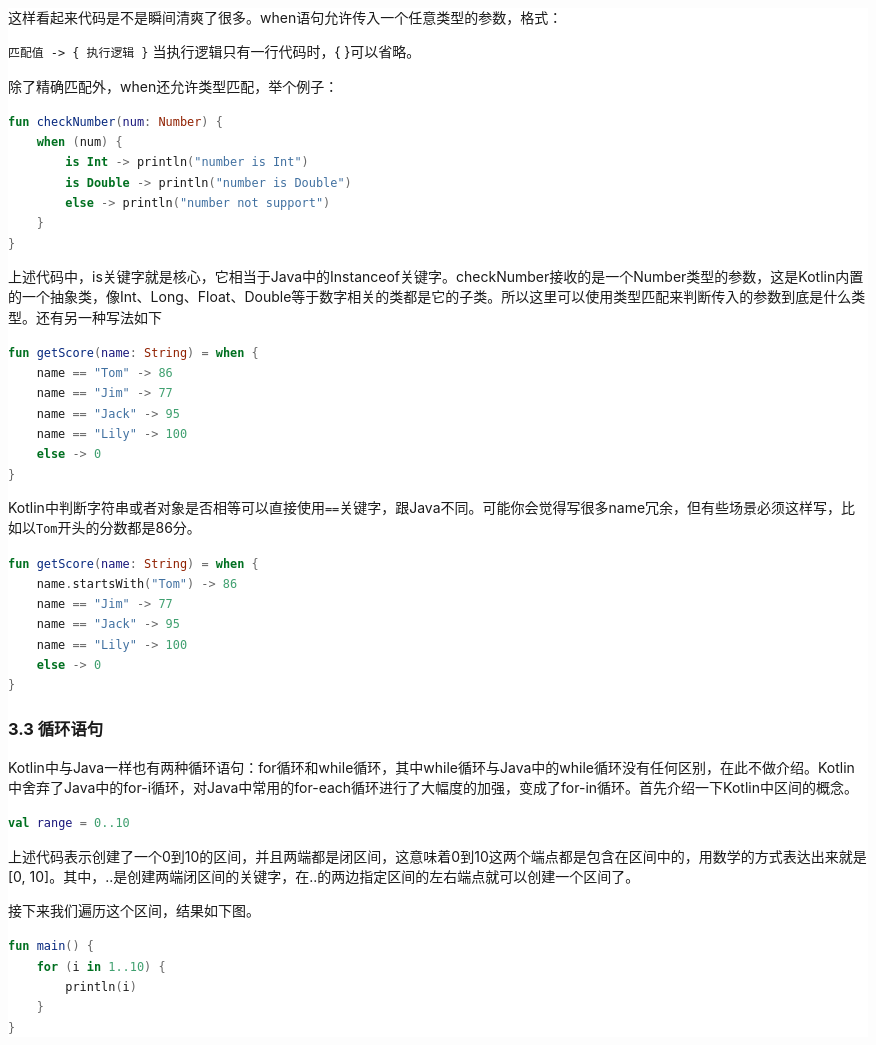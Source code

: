 这样看起来代码是不是瞬间清爽了很多。when语句允许传入一个任意类型的参数，格式：

`匹配值 -> { 执行逻辑 }` 当执行逻辑只有一行代码时，{ }可以省略。

除了精确匹配外，when还允许类型匹配，举个例子：

```kotlin
fun checkNumber(num: Number) {
    when (num) {
        is Int -> println("number is Int")
        is Double -> println("number is Double")
        else -> println("number not support")
    }
}
```

上述代码中，is关键字就是核心，它相当于Java中的Instanceof关键字。checkNumber接收的是一个Number类型的参数，这是Kotlin内置的一个抽象类，像Int、Long、Float、Double等于数字相关的类都是它的子类。所以这里可以使用类型匹配来判断传入的参数到底是什么类型。还有另一种写法如下

```kotlin
fun getScore(name: String) = when {
    name == "Tom" -> 86
    name == "Jim" -> 77
    name == "Jack" -> 95
    name == "Lily" -> 100
    else -> 0
}
```

Kotlin中判断字符串或者对象是否相等可以直接使用`==`关键字，跟Java不同。可能你会觉得写很多name冗余，但有些场景必须这样写，比如以`Tom`开头的分数都是86分。

```kotlin
fun getScore(name: String) = when {
    name.startsWith("Tom") -> 86
    name == "Jim" -> 77
    name == "Jack" -> 95
    name == "Lily" -> 100
    else -> 0
}
```

### 3.3 循环语句

Kotlin中与Java一样也有两种循环语句：for循环和while循环，其中while循环与Java中的while循环没有任何区别，在此不做介绍。Kotlin中舍弃了Java中的for-i循环，对Java中常用的for-each循环进行了大幅度的加强，变成了for-in循环。首先介绍一下Kotlin中区间的概念。

```kotlin
val range = 0..10
```

上述代码表示创建了一个0到10的区间，并且两端都是闭区间，这意味着0到10这两个端点都是包含在区间中的，用数学的方式表达出来就是[0, 10]。其中，..是创建两端闭区间的关键字，在..的两边指定区间的左右端点就可以创建一个区间了。

接下来我们遍历这个区间，结果如下图。

```kotlin
fun main() {
    for (i in 1..10) {
        println(i)
    }
}
```
